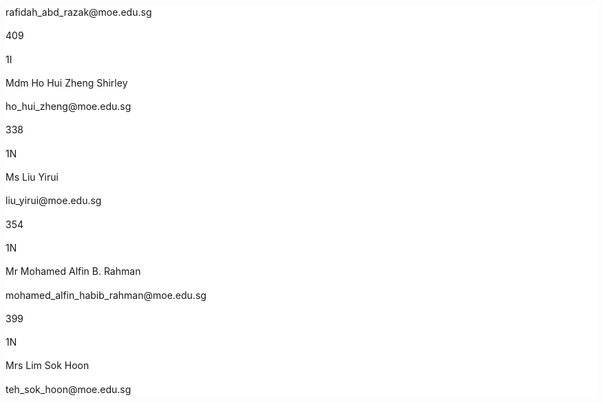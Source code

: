 <p><a rel="noopener noreferrer nofollow" target="_blank">rafidah_abd_razak@moe.edu.sg</a>
</p>
</td>
<td rowspan="1" colspan="1">
<p>409</p>
</td>
</tr>
<tr>
<td rowspan="1" colspan="1">
<p>1I</p>
</td>
<td rowspan="1" colspan="1">
<p>Mdm Ho Hui Zheng Shirley</p>
</td>
<td rowspan="1" colspan="1">
<p><a rel="noopener noreferrer nofollow" target="_blank">ho_hui_zheng@moe.edu.sg</a>
</p>
</td>
<td rowspan="1" colspan="1">
<p>338</p>
</td>
</tr>
<tr>
<td rowspan="1" colspan="1">
<p>1N</p>
</td>
<td rowspan="1" colspan="1">
<p>Ms Liu Yirui</p>
</td>
<td rowspan="1" colspan="1">
<p><a rel="noopener noreferrer nofollow" target="_blank">liu_yirui@moe.edu.sg</a>
</p>
</td>
<td rowspan="1" colspan="1">
<p>354</p>
</td>
</tr>
<tr>
<td rowspan="1" colspan="1">
<p>1N</p>
</td>
<td rowspan="1" colspan="1">
<p>Mr Mohamed Alfin B. Rahman</p>
</td>
<td rowspan="1" colspan="1">
<p><a rel="noopener noreferrer nofollow" target="_blank">mohamed_alfin_habib_rahman@moe.edu.sg</a>
</p>
</td>
<td rowspan="1" colspan="1">
<p>399</p>
</td>
</tr>
<tr>
<td rowspan="1" colspan="1">
<p>1N</p>
</td>
<td rowspan="1" colspan="1">
<p>Mrs Lim Sok Hoon</p>
</td>
<td rowspan="1" colspan="1">
<p><a rel="noopener noreferrer nofollow" target="_blank">teh_sok_hoon@moe.edu.sg</a>
</p>
</td>
<td rowspan="1" colspan="1">